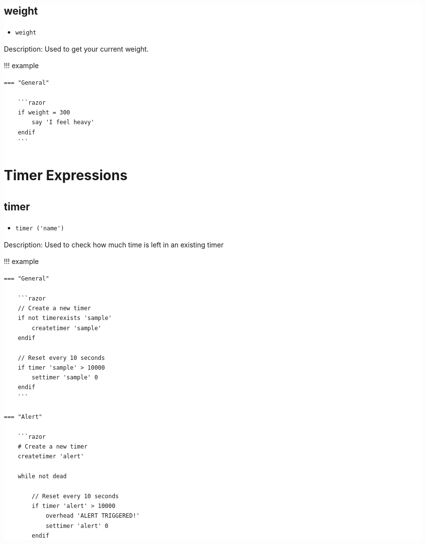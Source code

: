 ## weight

- `weight`

Description: Used to get your current weight.

!!! example

    === "General"

        ```razor
        if weight = 300
            say 'I feel heavy'
        endif
        ```

# Timer Expressions

## timer

- `timer ('name')`

Description: Used to check how much time is left in an existing timer

!!! example

    === "General"

        ```razor
        // Create a new timer
        if not timerexists 'sample'
            createtimer 'sample'
        endif

        // Reset every 10 seconds
        if timer 'sample' > 10000
            settimer 'sample' 0
        endif
        ```

    === "Alert"

        ```razor
        # Create a new timer
        createtimer 'alert'

        while not dead            
    
            // Reset every 10 seconds
            if timer 'alert' > 10000
                overhead 'ALERT TRIGGERED!'
                settimer 'alert' 0
            endif
